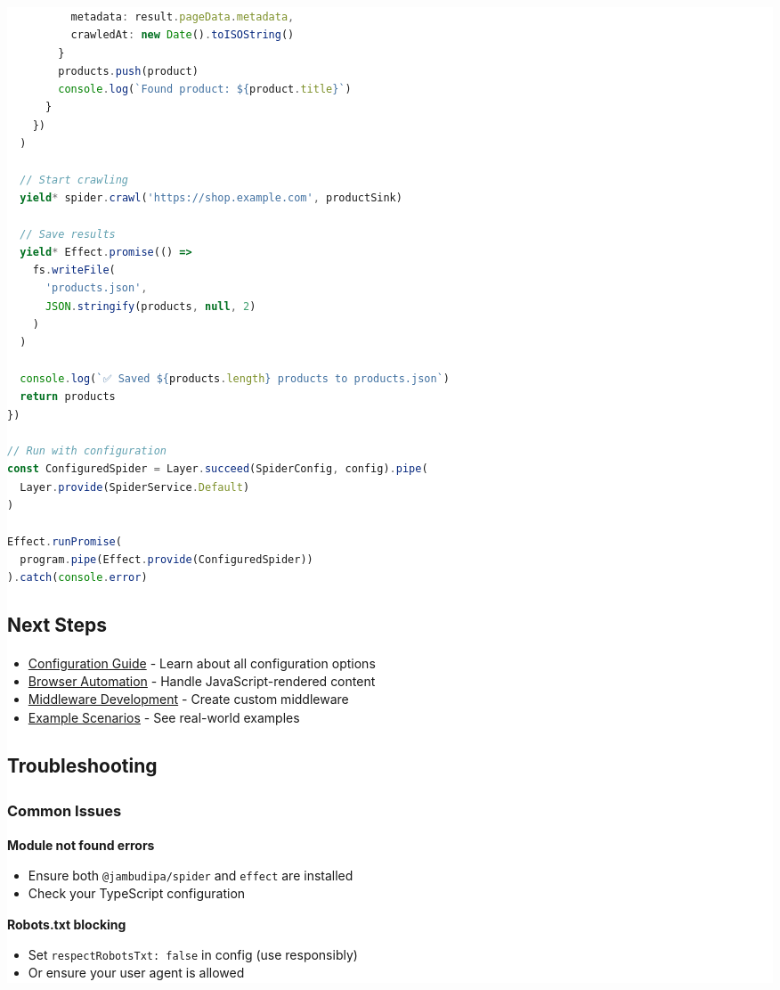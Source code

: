 ```typescript
          metadata: result.pageData.metadata,
          crawledAt: new Date().toISOString()
        }
        products.push(product)
        console.log(`Found product: ${product.title}`)
      }
    })
  )
  
  // Start crawling
  yield* spider.crawl('https://shop.example.com', productSink)
  
  // Save results
  yield* Effect.promise(() => 
    fs.writeFile(
      'products.json', 
      JSON.stringify(products, null, 2)
    )
  )
  
  console.log(`✅ Saved ${products.length} products to products.json`)
  return products
})

// Run with configuration
const ConfiguredSpider = Layer.succeed(SpiderConfig, config).pipe(
  Layer.provide(SpiderService.Default)
)

Effect.runPromise(
  program.pipe(Effect.provide(ConfiguredSpider))
).catch(console.error)
```

## Next Steps

- [Configuration Guide](./configuration.md) - Learn about all configuration options
- [Browser Automation](./browser-automation.md) - Handle JavaScript-rendered content
- [Middleware Development](../api/middleware.md) - Create custom middleware
- [Example Scenarios](../examples/scenarios.md) - See real-world examples

## Troubleshooting

### Common Issues

**Module not found errors**
- Ensure both `@jambudipa/spider` and `effect` are installed
- Check your TypeScript configuration

**Robots.txt blocking**
- Set `respectRobotsTxt: false` in config (use responsibly)
- Or ensure your user agent is allowed
